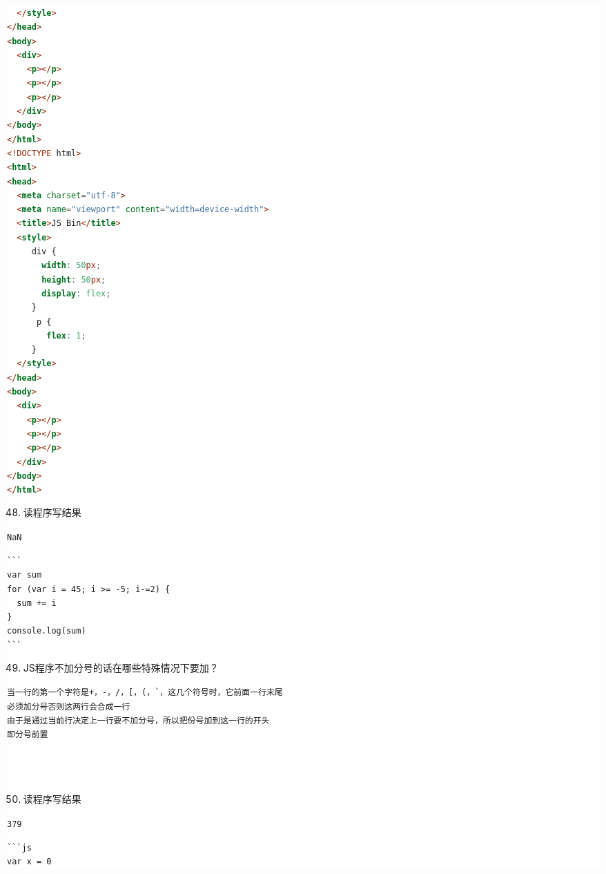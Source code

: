 ```html
  </style>
</head>
<body>
  <div>
    <p></p>
    <p></p>
    <p></p>
  </div>
</body>
</html>
<!DOCTYPE html>
<html>
<head>
  <meta charset="utf-8">
  <meta name="viewport" content="width=device-width">
  <title>JS Bin</title>
  <style>
     div {
       width: 50px;
       height: 50px;
       display: flex;
     }
      p {
        flex: 1;
     }
  </style>
</head>
<body>
  <div>
    <p></p>
    <p></p>
    <p></p>
  </div>
</body>
</html>
```
48. 读程序写结果
```
NaN
```
    ```
    var sum
    for (var i = 45; i >= -5; i-=2) {
      sum += i
    }
    console.log(sum)
    ```

49. JS程序不加分号的话在哪些特殊情况下要加？
```
当一行的第一个字符是+，-，/，[，(，`，这几个符号时，它前面一行末尾
必须加分号否则这两行会合成一行
由于是通过当前行决定上一行要不加分号，所以把份号加到这一行的开头
即分号前置




```
50. 读程序写结果
```
379
```
    ```js
    var x = 0